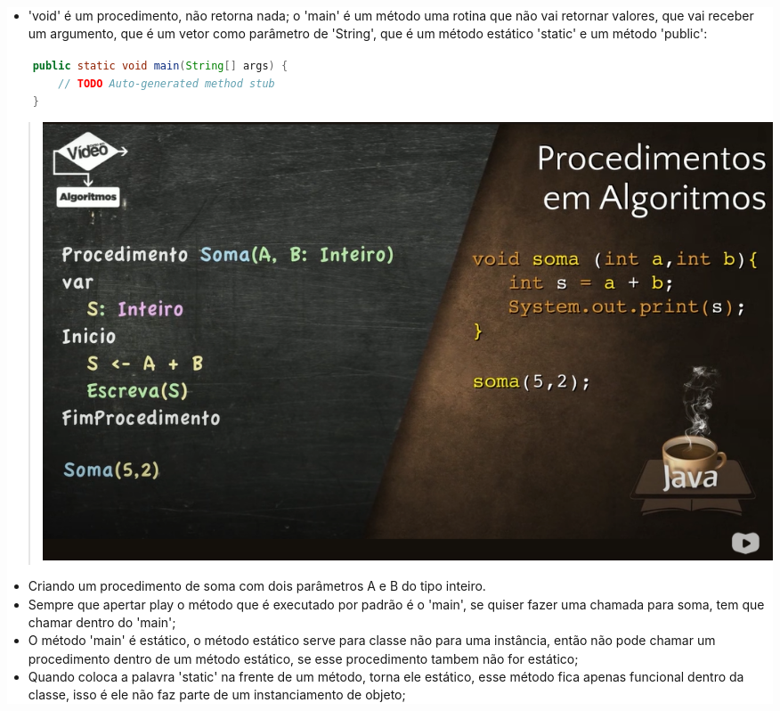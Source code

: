 - 'void' é um procedimento, não retorna nada; o 'main' é um método uma rotina que não vai retornar valores, que vai receber um argumento, que é um vetor como parâmetro de 'String', que é um método estático 'static' e um método 'public':

```java
	public static void main(String[] args) {
		// TODO Auto-generated method stub
	}
```

> <img alt="" src="./img/procedimento2.png">

- Criando um procedimento de soma com dois parâmetros A e B do tipo inteiro.
- Sempre que apertar play o método que é executado por padrão é o 'main', se quiser fazer uma chamada para soma, tem que chamar dentro do 'main';
- O método 'main' é estático, o método estático serve para classe não para uma instância, então não pode chamar um procedimento dentro de um método estático, se esse procedimento tambem não for estático;
- Quando coloca a palavra 'static' na frente de um método, torna ele estático, esse método fica apenas funcional dentro da classe, isso é ele não faz parte de um instanciamento de objeto;